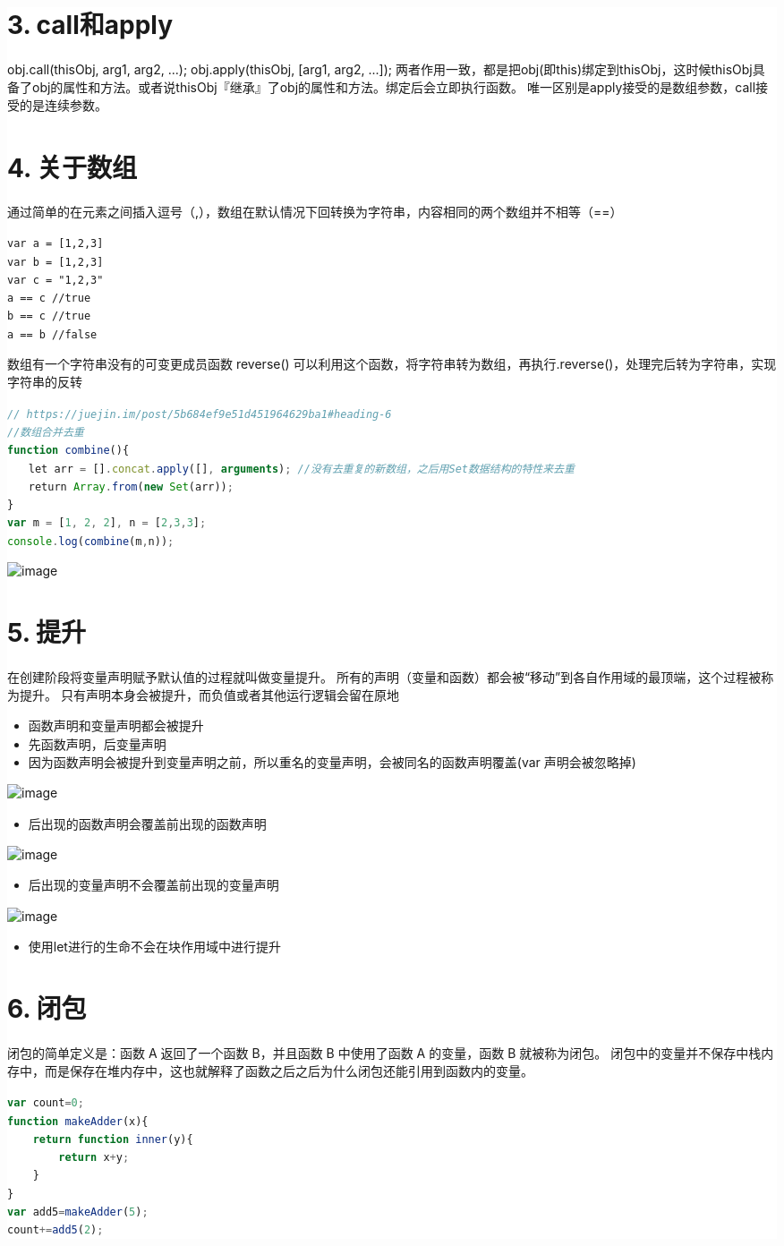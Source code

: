 # 3. call和apply
obj.call(thisObj, arg1, arg2, ...);
obj.apply(thisObj, [arg1, arg2, ...]);
两者作用一致，都是把obj(即this)绑定到thisObj，这时候thisObj具备了obj的属性和方法。或者说thisObj『继承』了obj的属性和方法。绑定后会立即执行函数。
唯一区别是apply接受的是数组参数，call接受的是连续参数。

# 4. 关于数组
通过简单的在元素之间插入逗号（,），数组在默认情况下回转换为字符串，内容相同的两个数组并不相等（==）

    var a = [1,2,3]
    var b = [1,2,3] 
    var c = "1,2,3"
    a == c //true
    b == c //true
    a == b //false
    
数组有一个字符串没有的可变更成员函数 reverse()
可以利用这个函数，将字符串转为数组，再执行.reverse()，处理完后转为字符串，实现字符串的反转
```javascript
// https://juejin.im/post/5b684ef9e51d451964629ba1#heading-6
//数组合并去重
function combine(){
　　let arr = [].concat.apply([], arguments); //没有去重复的新数组，之后用Set数据结构的特性来去重
　　return Array.from(new Set(arr));
}
var m = [1, 2, 2], n = [2,3,3];
console.log(combine(m,n));
```

![image](https://github.com/elainema/ELAINE/blob/master/blogs/images/array18.png)
# 5. 提升
在创建阶段将变量声明赋予默认值的过程就叫做变量提升。
所有的声明（变量和函数）都会被“移动”到各自作用域的最顶端，这个过程被称为提升。
只有声明本身会被提升，而负值或者其他运行逻辑会留在原地
* 函数声明和变量声明都会被提升
* 先函数声明，后变量声明
* 因为函数声明会被提升到变量声明之前，所以重名的变量声明，会被同名的函数声明覆盖(var 声明会被忽略掉)

![image](https://github.com/elainema/ELAINE/blob/master/blogs/images/11.png)
* 后出现的函数声明会覆盖前出现的函数声明

![image](https://github.com/elainema/ELAINE/blob/master/blogs/images/13.png)
* 后出现的变量声明不会覆盖前出现的变量声明

![image](https://github.com/elainema/ELAINE/blob/master/blogs/images/12.png)
* 使用let进行的生命不会在块作用域中进行提升

# 6. 闭包
闭包的简单定义是：函数 A 返回了一个函数 B，并且函数 B 中使用了函数 A 的变量，函数 B 就被称为闭包。
闭包中的变量并不保存中栈内存中，而是保存在堆内存中，这也就解释了函数之后之后为什么闭包还能引用到函数内的变量。
```javascript
var count=0;
function makeAdder(x){
    return function inner(y){
        return x+y;
    }
}
var add5=makeAdder(5);
count+=add5(2);
```